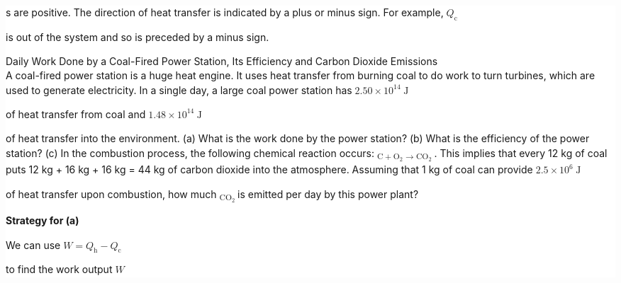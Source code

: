 s are positive. The direction of heat transfer is indicated by a plus or minus sign. For example, <math xmlns="http://www.w3.org/1998/Math/MathML"><semantics><mrow><mrow><msub><mi>Q</mi><mrow><mtext>c</mtext></mrow></msub></mrow><mrow /></mrow><annotation encoding="StarMath 5.0"> size 12{Q rSub { size 8{c} } } {}</annotation></semantics></math>

 is out of the system and so is preceded by a minus sign.

<div data-type="example" markdown="1">
<div data-type="title">
Daily Work Done by a Coal-Fired Power Station, Its Efficiency and Carbon Dioxide Emissions
</div>
A coal-fired power station is a huge heat engine. It uses heat transfer from burning coal to do work to turn turbines, which are used to generate electricity. In a single day, a large coal power station has <math xmlns="http://www.w3.org/1998/Math/MathML"><semantics><mrow><mrow><mrow><mn>2</mn><mtext>.</mtext><mrow><mtext>50</mtext><mo stretchy="false">×</mo><msup><mtext>10</mtext><mrow><mtext>14</mtext></mrow></msup></mrow><mspace width="0.25em" /><mtext>J</mtext></mrow></mrow><mrow /></mrow><annotation encoding="StarMath 5.0"> size 12{2 "." "50" times "10" rSup { size 8{"14"} } J} {}</annotation></semantics></math>

 of heat transfer from coal and <math xmlns="http://www.w3.org/1998/Math/MathML"><semantics><mrow><mrow><mrow><mn>1</mn><mtext>.</mtext><mrow><mtext>48</mtext><mo stretchy="false">×</mo><msup><mtext>10</mtext><mrow><mtext>14</mtext></mrow></msup></mrow><mspace width="0.25em" /><mtext>J</mtext></mrow></mrow><mrow /></mrow><annotation encoding="StarMath 5.0"> size 12{1 "." "48" times "10" rSup { size 8{"14"} } J} {}</annotation></semantics></math>

 of heat transfer into the environment. (a) What is the work done by the power station? (b) What is the efficiency of the power station? (c) In the combustion process, the following chemical reaction occurs: <sub><math xmlns="http://www.w3.org/1998/Math/MathML"><semantics><mrow><mrow><mrow><mrow><mtext>C</mtext><mo stretchy="false">+</mo><msub><mtext>O</mtext><mrow><mn>2</mn></mrow></msub></mrow><mo stretchy="false">→</mo><msub><mtext>CO</mtext><mrow><mn>2</mn></mrow></msub></mrow></mrow><mrow /></mrow><annotation encoding="StarMath 5.0"> size 12{C+O rSub { size 8{2} } rightarrow "CO" rSub { size 8{2} } } {}</annotation></semantics></math>
</sub>. This implies that every 12 kg of coal puts 12 kg + 16 kg + 16 kg = 44 kg of carbon dioxide into the atmosphere. Assuming that 1 kg of coal can provide <math xmlns="http://www.w3.org/1998/Math/MathML"><semantics><mrow><mrow><mrow><mn>2</mn><mtext>.</mtext><mrow><mn>5</mn><mo stretchy="false">×</mo><msup><mtext>10</mtext><mrow><mn>6</mn></mrow></msup></mrow><mspace width="0.25em" /><mtext>J</mtext></mrow></mrow><mrow /></mrow><annotation encoding="StarMath 5.0"> size 12{2 "." 5 times "10" rSup { size 8{6} } J} {}</annotation></semantics></math>

 of heat transfer upon combustion, how much <sub><math xmlns="http://www.w3.org/1998/Math/MathML"><semantics><mrow><mrow><msub><mtext>CO</mtext><mrow><mn>2</mn></mrow></msub></mrow><mrow /></mrow><annotation encoding="StarMath 5.0"> size 12{"CO" rSub { size 8{2} } } {}</annotation></semantics></math>
</sub> is emitted per day by this power plant?

<strong> Strategy for (a)</strong>

We can use <math xmlns="http://www.w3.org/1998/Math/MathML"><semantics><mrow><mrow><mrow><mi>W</mi><mo stretchy="false">=</mo><mrow><msub><mi>Q</mi><mrow><mtext>h</mtext></mrow></msub><mo stretchy="false">−</mo><msub><mi>Q</mi><mrow><mtext>c</mtext></mrow></msub></mrow></mrow></mrow><mrow /></mrow><annotation encoding="StarMath 5.0"> size 12{W=Q rSub { size 8{h} } - Q rSub { size 8{c} } } {}</annotation></semantics></math>

 to find the work output <math xmlns="http://www.w3.org/1998/Math/MathML"><semantics><mrow><mrow><mi>W</mi></mrow><mrow /></mrow><annotation encoding="StarMath 5.0"> size 12{W} {}</annotation></semantics></math>
